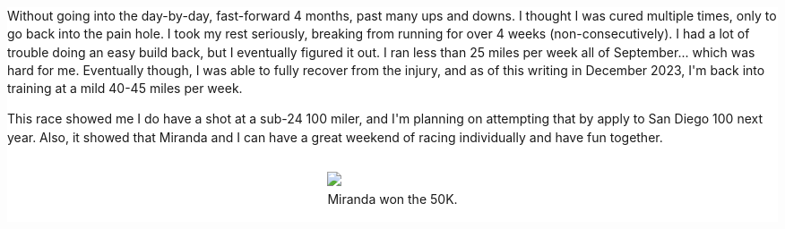 Without going into the day-by-day, fast-forward 4 months, past many ups and downs. I thought I was cured multiple times, only to go back into the pain hole. I took my rest seriously, breaking from running for over 4 weeks (non-consecutively). I had a lot of trouble doing an easy build back, but I eventually figured it out. I ran less than 25 miles per week all of September... which was hard for me. Eventually though, I was able to fully recover from the injury, and as of this writing in December 2023, I'm back into training at a mild 40-45 miles per week.

This race showed me I do have a shot at a sub-24 100 miler, and I'm planning on attempting that by apply to San Diego 100 next year. Also, it showed that Miranda and I can have a great weekend of racing individually and have fun together.

<div style="display: flex; flex-wrap: wrap; justify-content: center; gap: 1em; margin: 1em 0;">
    <figure>
    <img style="max-height: 400px; max-width: 100%;" src="/img/ring-the-springs-2023/miranda_podium.jpeg"/>
    <figcaption>Miranda won the 50K.</figcaption>
    </figure>
</div>
